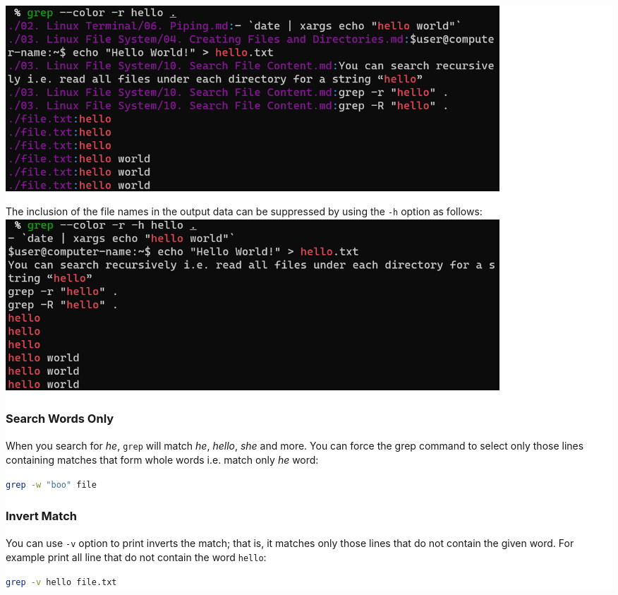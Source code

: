 <img src="../images/grep-r.png" alt="grep -r" width="700px" style="float: none;" />

The inclusion of the file names in the output data can be suppressed by using the `-h` option as follows:
<img src="../images/grep-r-h.png" alt="grep -r -h" width="700px" style="float: none;" />

### Search Words Only
When you search for _he_, `grep` will match _he_, _hello_, _she_ and more. You can force the grep command to select only those lines containing matches that form whole words i.e. match only _he_ word:

```bash
grep -w "boo" file
```

### Invert Match
You can use `-v` option to print inverts the match; that is, it matches only those lines that do not contain the given word. For example print all line that do not contain the word `hello`:

```bash
grep -v hello file.txt
```
